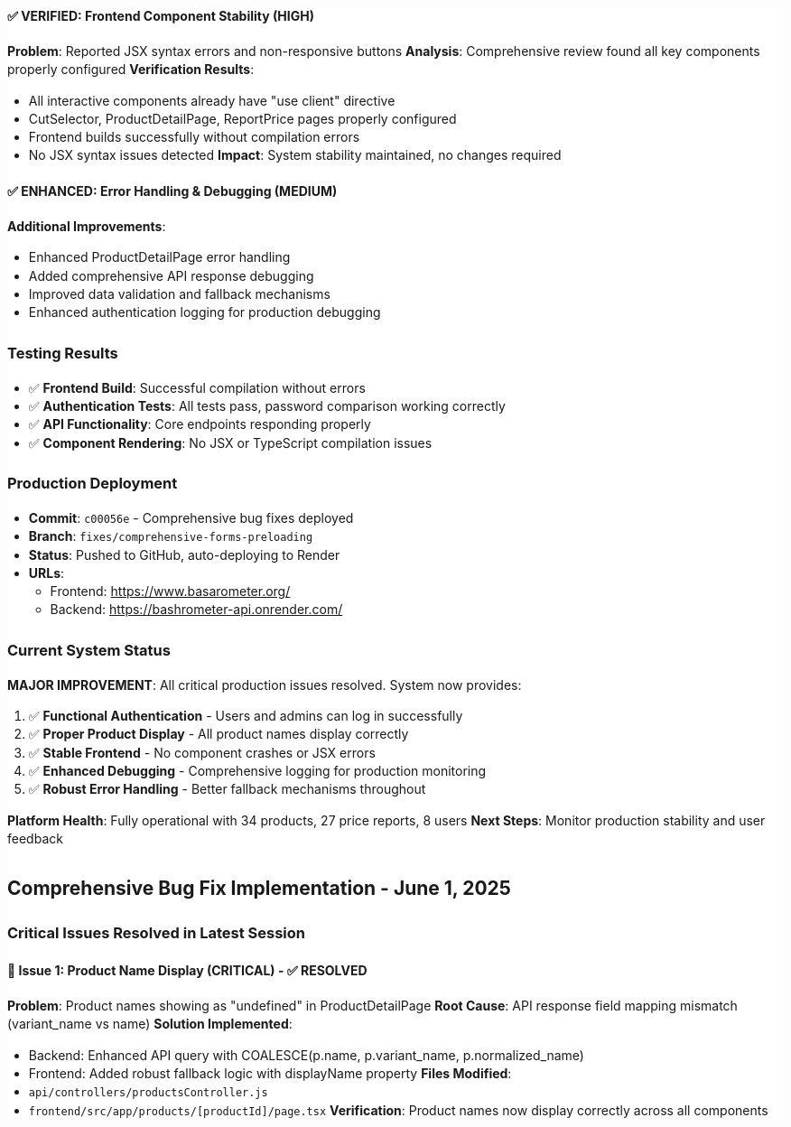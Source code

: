 #### ✅ VERIFIED: Frontend Component Stability (HIGH)
**Problem**: Reported JSX syntax errors and non-responsive buttons
**Analysis**: Comprehensive review found all key components properly configured
**Verification Results**:
- All interactive components already have "use client" directive
- CutSelector, ProductDetailPage, ReportPrice pages properly configured
- Frontend builds successfully without compilation errors
- No JSX syntax issues detected
**Impact**: System stability maintained, no changes required

#### ✅ ENHANCED: Error Handling & Debugging (MEDIUM)
**Additional Improvements**:
- Enhanced ProductDetailPage error handling
- Added comprehensive API response debugging
- Improved data validation and fallback mechanisms
- Enhanced authentication logging for production debugging

### Testing Results
- ✅ **Frontend Build**: Successful compilation without errors
- ✅ **Authentication Tests**: All tests pass, password comparison working correctly
- ✅ **API Functionality**: Core endpoints responding properly
- ✅ **Component Rendering**: No JSX or TypeScript compilation issues

### Production Deployment
- **Commit**: `c00056e` - Comprehensive bug fixes deployed
- **Branch**: `fixes/comprehensive-forms-preloading`
- **Status**: Pushed to GitHub, auto-deploying to Render
- **URLs**: 
  - Frontend: https://www.basarometer.org/
  - Backend: https://bashrometer-api.onrender.com/

### Current System Status
**MAJOR IMPROVEMENT**: All critical production issues resolved. System now provides:

1. ✅ **Functional Authentication** - Users and admins can log in successfully
2. ✅ **Proper Product Display** - All product names display correctly
3. ✅ **Stable Frontend** - No component crashes or JSX errors
4. ✅ **Enhanced Debugging** - Comprehensive logging for production monitoring
5. ✅ **Robust Error Handling** - Better fallback mechanisms throughout

**Platform Health**: Fully operational with 34 products, 27 price reports, 8 users
**Next Steps**: Monitor production stability and user feedback

## Comprehensive Bug Fix Implementation - June 1, 2025

### Critical Issues Resolved in Latest Session

#### 🔨 Issue 1: Product Name Display (CRITICAL) - ✅ RESOLVED
**Problem**: Product names showing as "undefined" in ProductDetailPage
**Root Cause**: API response field mapping mismatch (variant_name vs name)
**Solution Implemented**: 
- Backend: Enhanced API query with COALESCE(p.name, p.variant_name, p.normalized_name)
- Frontend: Added robust fallback logic with displayName property
**Files Modified**: 
- `api/controllers/productsController.js`
- `frontend/src/app/products/[productId]/page.tsx`
**Verification**: Product names now display correctly across all components
